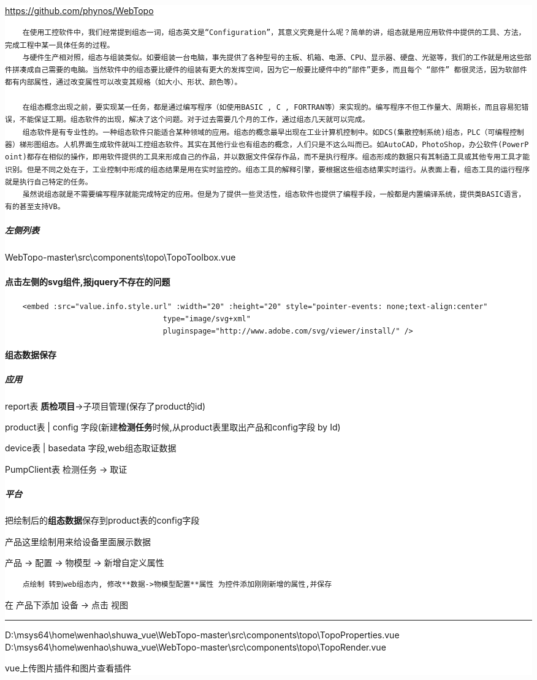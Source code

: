https://github.com/phynos/WebTopo


		在使用工控软件中，我们经常提到组态一词，组态英文是“Configuration”，其意义究竟是什么呢？简单的讲，组态就是用应用软件中提供的工具、方法，完成工程中某一具体任务的过程。
		与硬件生产相对照，组态与组装类似。如要组装一台电脑，事先提供了各种型号的主板、机箱、电源、CPU、显示器、硬盘、光驱等，我们的工作就是用这些部件拼凑成自己需要的电脑。当然软件中的组态要比硬件的组装有更大的发挥空间，因为它一般要比硬件中的“部件”更多，而且每个 “部件” 都很灵活，因为软部件都有内部属性，通过改变属性可以改变其规格（如大小、形状、颜色等）。
		
		在组态概念出现之前，要实现某一任务，都是通过编写程序（如使用BASIC , C , FORTRAN等）来实现的。编写程序不但工作量大、周期长，而且容易犯错误，不能保证工期。组态软件的出现，解决了这个问题。对于过去需要几个月的工作，通过组态几天就可以完成。
		组态软件是有专业性的。一种组态软件只能适合某种领域的应用。组态的概念最早出现在工业计算机控制中。如DCS(集散控制系统)组态，PLC（可编程控制器）梯形图组态。人机界面生成软件就叫工控组态软件。其实在其他行业也有组态的概念，人们只是不这么叫而已。如AutoCAD，PhotoShop，办公软件(PowerPoint)都存在相似的操作，即用软件提供的工具来形成自己的作品，并以数据文件保存作品，而不是执行程序。组态形成的数据只有其制造工具或其他专用工具才能识别。但是不同之处在于，工业控制中形成的组态结果是用在实时监控的。组态工具的解释引擎，要根据这些组态结果实时运行。从表面上看，组态工具的运行程序就是执行自己特定的任务。
		虽然说组态就是不需要编写程序就能完成特定的应用。但是为了提供一些灵活性，组态软件也提供了编程手段，一般都是内置编译系统，提供类BASIC语言，有的甚至支持VB。


##### 左侧列表
WebTopo-master\src\components\topo\TopoToolbox.vue


#### 点击左侧的svg组件,报jquery不存在的问题


		<embed :src="value.info.style.url" :width="20" :height="20" style="pointer-events: none;text-align:center"
										type="image/svg+xml"
										pluginspage="http://www.adobe.com/svg/viewer/install/" />



#### 组态数据保存

##### 应用

report表 **质检项目**->子项目管理(保存了product的id)

product表 | config 字段(新建**检测任务**时候,从product表里取出产品和config字段 by Id) 

device表 | basedata 字段,web组态取证数据 


PumpClient表 检测任务 -> 取证

##### 平台

把绘制后的**组态数据**保存到product表的config字段

产品这里绘制用来给设备里面展示数据

产品 -> 配置 -> 物模型 -> 新增自定义属性

		点绘制 转到web组态内, 修改**数据->物模型配置**属性 为控件添加刚刚新增的属性,并保存

在 产品下添加 设备 -> 点击 视图

---

D:\msys64\home\wenhao\shuwa_vue\WebTopo-master\src\components\topo\TopoProperties.vue
D:\msys64\home\wenhao\shuwa_vue\WebTopo-master\src\components\topo\TopoRender.vue


vue上传图片插件和图片查看插件
